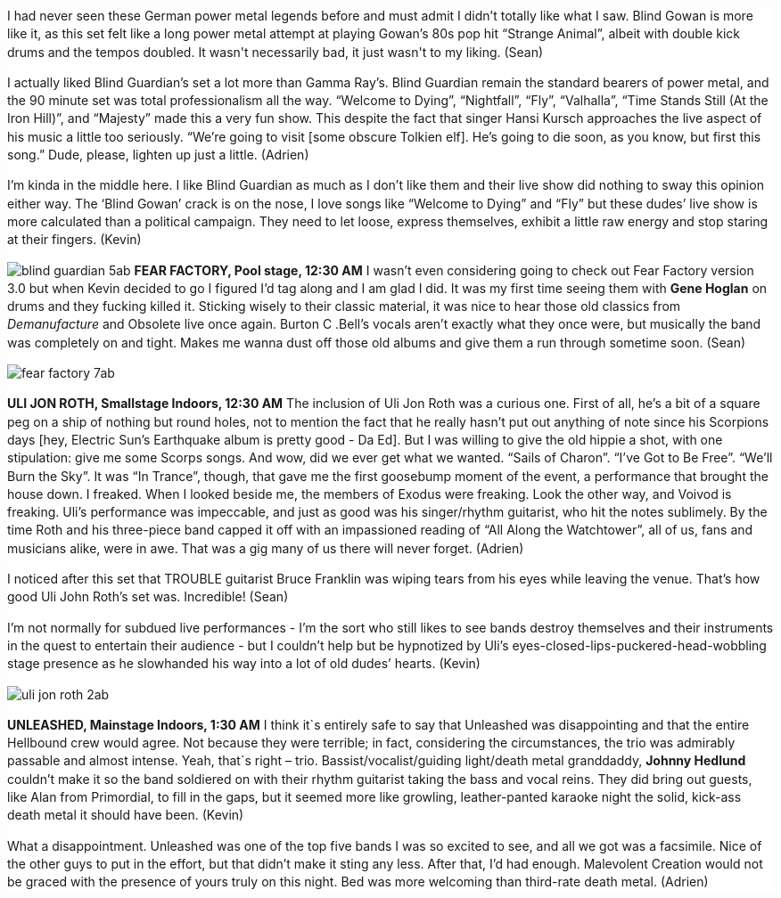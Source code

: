 I had never seen these German power metal legends before and must admit I didn’t totally like what I saw. Blind Gowan is more like it, as this set felt like a long power metal attempt at playing Gowan’s 80s pop hit “Strange Animal”, albeit with double kick drums and the tempos doubled. It wasn't necessarily bad, it just wasn't to my liking. (Sean)

I actually liked Blind Guardian’s set a lot more than Gamma Ray’s. Blind Guardian remain the standard bearers of power metal, and the 90 minute set was total professionalism all the way. “Welcome to Dying”, “Nightfall”, “Fly”, “Valhalla”, “Time Stands Still (At the Iron Hill)”, and “Majesty” made this a very fun show. This despite the fact that singer Hansi Kursch approaches the live aspect of his music a little too seriously. “We’re going to visit \[some obscure Tolkien elf\]. He’s going to die soon, as you know, but first this song.” Dude, please, lighten up just a little. (Adrien)

I’m kinda in the middle here. I like Blind Guardian as much as I don’t like them and their live show did nothing to sway this opinion either way. The ‘Blind Gowan’ crack is on the nose, I love songs like “Welcome to Dying” and “Fly” but these dudes’ live show is more calculated than a political campaign. They need to let loose, express themselves, exhibit a little raw energy and stop staring at their fingers. (Kevin)

![](http://www.hellbound.ca/wp-content/uploads/2011/01/blind-guardian-5ab.jpg "blind guardian 5ab") **FEAR FACTORY, Pool stage, 12:30 AM** I wasn’t even considering going to check out Fear Factory version 3.0 but when Kevin decided to go I figured I’d tag along and I am glad I did. It was my first time seeing them with **Gene Hoglan** on drums and they fucking killed it. Sticking wisely to their classic material, it was nice to hear those old classics from _Demanufacture_ and Obsolete live once again. Burton C .Bell’s vocals aren’t exactly what they once were, but musically the band was completely on and tight. Makes me wanna dust off those old albums and give them a run through sometime soon. (Sean)

![](http://www.hellbound.ca/wp-content/uploads/2011/01/fear-factory-7ab.jpg "fear factory 7ab")

**ULI JON ROTH, Smallstage Indoors, 12:30 AM** The inclusion of Uli Jon Roth was a curious one. First of all, he’s a bit of a square peg on a ship of nothing but round holes, not to mention the fact that he really hasn’t put out anything of note since his Scorpions days \[hey, Electric Sun’s Earthquake album is pretty good - Da Ed\]. But I was willing to give the old hippie a shot, with one stipulation: give me some Scorps songs. And wow, did we ever get what we wanted. “Sails of Charon”. “I’ve Got to Be Free”. “We’ll Burn the Sky”. It was “In Trance”, though, that gave me the first goosebump moment of the event, a performance that brought the house down. I freaked. When I looked beside me, the members of Exodus were freaking. Look the other way, and Voivod is freaking. Uli’s performance was impeccable, and just as good was his singer/rhythm guitarist, who hit the notes sublimely. By the time Roth and his three-piece band capped it off with an impassioned reading of “All Along the Watchtower”, all of us, fans and musicians alike, were in awe. That was a gig many of us there will never forget. (Adrien)

I noticed after this set that TROUBLE guitarist Bruce Franklin was wiping tears from his eyes while leaving the venue. That’s how good Uli John Roth’s set was. Incredible! (Sean)

I’m not normally for subdued live performances - I’m the sort who still likes to see bands destroy themselves and their instruments in the quest to entertain their audience - but I couldn’t help but be hypnotized by Uli’s eyes-closed-lips-puckered-head-wobbling stage presence as he slowhanded his way into a lot of old dudes’ hearts. (Kevin)

![](http://www.hellbound.ca/wp-content/uploads/2011/01/uli-jon-roth-2ab.jpg "uli jon roth 2ab")

**UNLEASHED, Mainstage Indoors, 1:30 AM** I think it\`s entirely safe to say that Unleashed was disappointing and that the entire Hellbound crew would agree. Not because they were terrible; in fact, considering the circumstances, the trio was admirably passable and almost intense. Yeah, that\`s right – trio. Bassist/vocalist/guiding light/death metal granddaddy, **Johnny Hedlund** couldn’t make it so the band soldiered on with their rhythm guitarist taking the bass and vocal reins. They did bring out guests, like Alan from Primordial, to fill in the gaps, but it seemed more like growling, leather-panted karaoke night the solid, kick-ass death metal it should have been. (Kevin)

What a disappointment. Unleashed was one of the top five bands I was so excited to see, and all we got was a facsimile. Nice of the other guys to put in the effort, but that didn’t make it sting any less. After that, I’d had enough. Malevolent Creation would not be graced with the presence of yours truly on this night. Bed was more welcoming than third-rate death metal. (Adrien)
